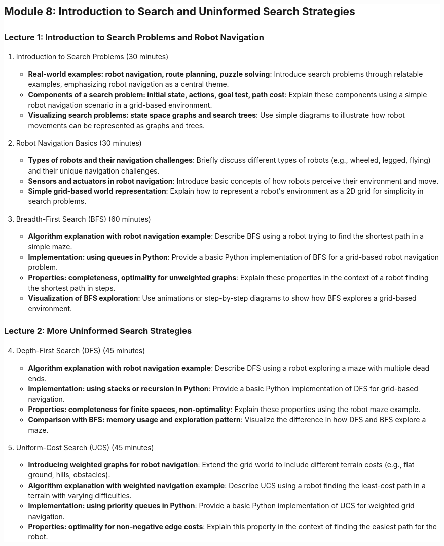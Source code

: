 


## Module 8: Introduction to Search and Uninformed Search Strategies
### Lecture 1: Introduction to Search Problems and Robot Navigation
1. Introduction to Search Problems (30 minutes)
   - **Real-world examples: robot navigation, route planning, puzzle solving**: Introduce search problems through relatable examples, emphasizing robot navigation as a central theme.
   - **Components of a search problem: initial state, actions, goal test, path cost**: Explain these components using a simple robot navigation scenario in a grid-based environment.
   - **Visualizing search problems: state space graphs and search trees**: Use simple diagrams to illustrate how robot movements can be represented as graphs and trees.

2. Robot Navigation Basics (30 minutes)
   - **Types of robots and their navigation challenges**: Briefly discuss different types of robots (e.g., wheeled, legged, flying) and their unique navigation challenges.
   - **Sensors and actuators in robot navigation**: Introduce basic concepts of how robots perceive their environment and move.
   - **Simple grid-based world representation**: Explain how to represent a robot's environment as a 2D grid for simplicity in search problems.

3. Breadth-First Search (BFS) (60 minutes)
   - **Algorithm explanation with robot navigation example**: Describe BFS using a robot trying to find the shortest path in a simple maze.
   - **Implementation: using queues in Python**: Provide a basic Python implementation of BFS for a grid-based robot navigation problem.
   - **Properties: completeness, optimality for unweighted graphs**: Explain these properties in the context of a robot finding the shortest path in steps.
   - **Visualization of BFS exploration**: Use animations or step-by-step diagrams to show how BFS explores a grid-based environment.

### Lecture 2: More Uninformed Search Strategies
4. Depth-First Search (DFS) (45 minutes)
   - **Algorithm explanation with robot navigation example**: Describe DFS using a robot exploring a maze with multiple dead ends.
   - **Implementation: using stacks or recursion in Python**: Provide a basic Python implementation of DFS for grid-based navigation.
   - **Properties: completeness for finite spaces, non-optimality**: Explain these properties using the robot maze example.
   - **Comparison with BFS: memory usage and exploration pattern**: Visualize the difference in how DFS and BFS explore a maze.

5. Uniform-Cost Search (UCS) (45 minutes)
   - **Introducing weighted graphs for robot navigation**: Extend the grid world to include different terrain costs (e.g., flat ground, hills, obstacles).
   - **Algorithm explanation with weighted navigation example**: Describe UCS using a robot finding the least-cost path in a terrain with varying difficulties.
   - **Implementation: using priority queues in Python**: Provide a basic Python implementation of UCS for weighted grid navigation.
   - **Properties: optimality for non-negative edge costs**: Explain this property in the context of finding the easiest path for the robot.
